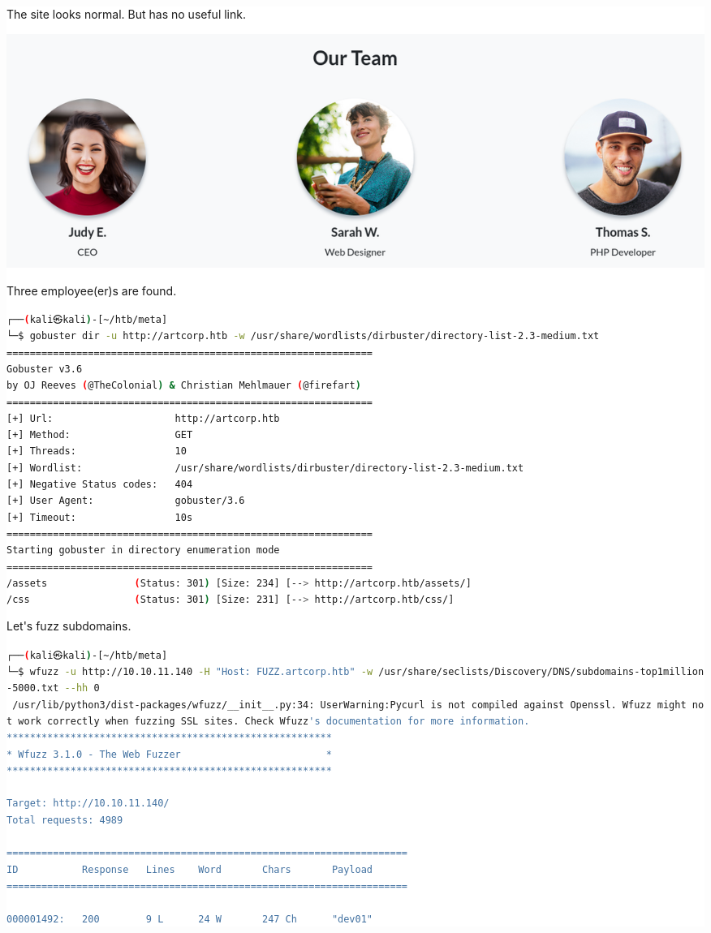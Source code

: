 The site looks normal. But has no useful link.

![](attachments/meta_2.png)

Three employee(er)s are found.

```bash
┌──(kali㉿kali)-[~/htb/meta]
└─$ gobuster dir -u http://artcorp.htb -w /usr/share/wordlists/dirbuster/directory-list-2.3-medium.txt
===============================================================
Gobuster v3.6
by OJ Reeves (@TheColonial) & Christian Mehlmauer (@firefart)
===============================================================
[+] Url:                     http://artcorp.htb
[+] Method:                  GET
[+] Threads:                 10
[+] Wordlist:                /usr/share/wordlists/dirbuster/directory-list-2.3-medium.txt
[+] Negative Status codes:   404
[+] User Agent:              gobuster/3.6
[+] Timeout:                 10s
===============================================================
Starting gobuster in directory enumeration mode
===============================================================
/assets               (Status: 301) [Size: 234] [--> http://artcorp.htb/assets/]
/css                  (Status: 301) [Size: 231] [--> http://artcorp.htb/css/]
```

Let's fuzz subdomains.

```bash
┌──(kali㉿kali)-[~/htb/meta]
└─$ wfuzz -u http://10.10.11.140 -H "Host: FUZZ.artcorp.htb" -w /usr/share/seclists/Discovery/DNS/subdomains-top1million-5000.txt --hh 0
 /usr/lib/python3/dist-packages/wfuzz/__init__.py:34: UserWarning:Pycurl is not compiled against Openssl. Wfuzz might not work correctly when fuzzing SSL sites. Check Wfuzz's documentation for more information.
********************************************************
* Wfuzz 3.1.0 - The Web Fuzzer                         *
********************************************************

Target: http://10.10.11.140/
Total requests: 4989

=====================================================================
ID           Response   Lines    Word       Chars       Payload                     
=====================================================================

000001492:   200        9 L      24 W       247 Ch      "dev01"  
```
